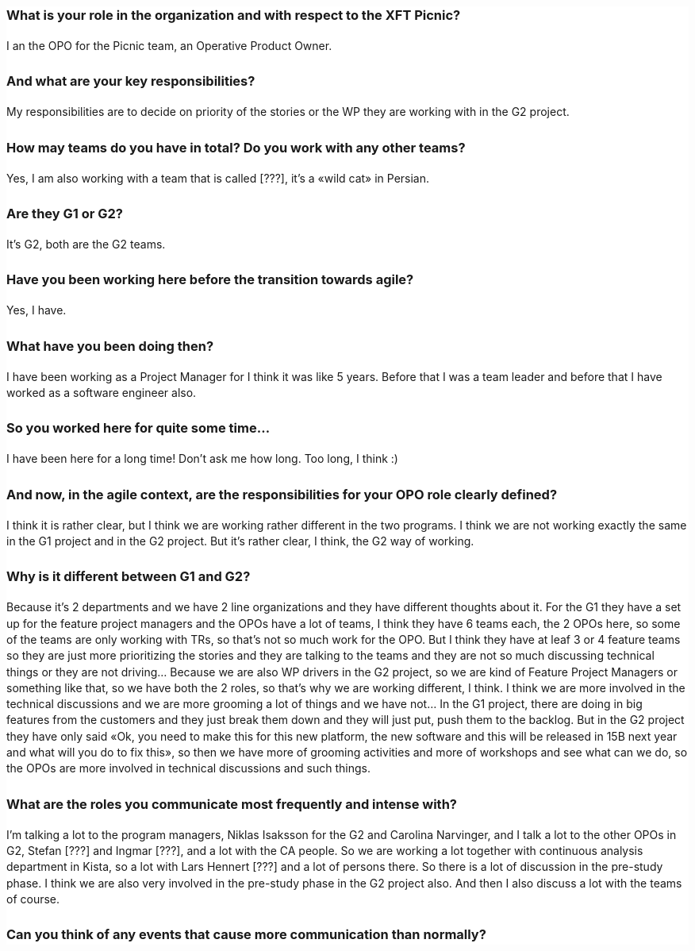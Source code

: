 ### What is your role in the organization and with respect to the XFT Picnic?
I an the OPO for the Picnic team, an Operative Product Owner.
### And what are your key responsibilities?
My responsibilities are to decide on priority of the stories or the WP they are working with in the G2 project.
### How may teams do you have in total? Do you work with any other teams?
Yes, I am also working with a team that is called [???], it’s a «wild cat» in Persian.
### Are they G1 or G2?
It’s G2, both are the G2 teams.
### Have you been working here before the transition towards agile?
Yes, I have.
### What have you been doing then?
I have been working as a Project Manager for I think it was like 5 years. Before that I was a team leader and before that I have worked as a software engineer also.
### So you worked here for quite some time…
I have been here for a long time! Don’t ask me how long. Too long, I think :)
### And now, in the agile context, are the responsibilities for your OPO role clearly defined?
I think it is rather clear, but I think we are working rather different in the two programs. I think we are not working exactly the same in the G1 project and in the G2 project. But it’s rather clear, I think, the G2 way of working.
### Why is it different between G1 and G2?
Because it’s 2 departments and we have 2 line organizations and they have different thoughts about it. For the G1 they have a set up for the feature project managers and the OPOs have a lot of teams, I think they have 6 teams each, the 2 OPOs here, so some of the teams are only working with TRs, so that’s not so much work for the OPO. But I think they have at leaf 3 or 4 feature teams so they are just more prioritizing the stories and they are talking to the teams and they are not so much discussing technical things or they are not driving… Because we are also WP drivers in the G2 project, so we are kind of Feature Project Managers or something like that, so we have both the 2 roles, so that’s why we are working different, I think. I think we are more involved in the technical discussions and we are more grooming a lot of things and we have not… In the G1 project, there are doing in big features from the customers and they just break them down and they will just put, push them to the backlog. But in the G2 project they have only said «Ok, you need to make this for this new platform, the new software and this will be released in 15B next year and what will you do to fix this», so then we have more of grooming activities and more of workshops and see what can we do, so the OPOs are more involved in technical discussions and such things.
### What are the roles you communicate most frequently and intense with?
I’m talking a lot to the program managers, Niklas Isaksson for the G2 and Carolina  Narvinger, and I talk a lot to the other OPOs in G2, Stefan [???] and Ingmar [???], and a lot with the CA people. So we are working a lot together with continuous analysis department in Kista, so a lot with Lars Hennert [???] and a lot of persons there. So there is a lot of discussion in the pre-study phase. I think we are also very involved in the pre-study phase in the G2 project also. And then I also discuss a lot with the teams of course.
### Can you think of any events that cause more communication than normally?